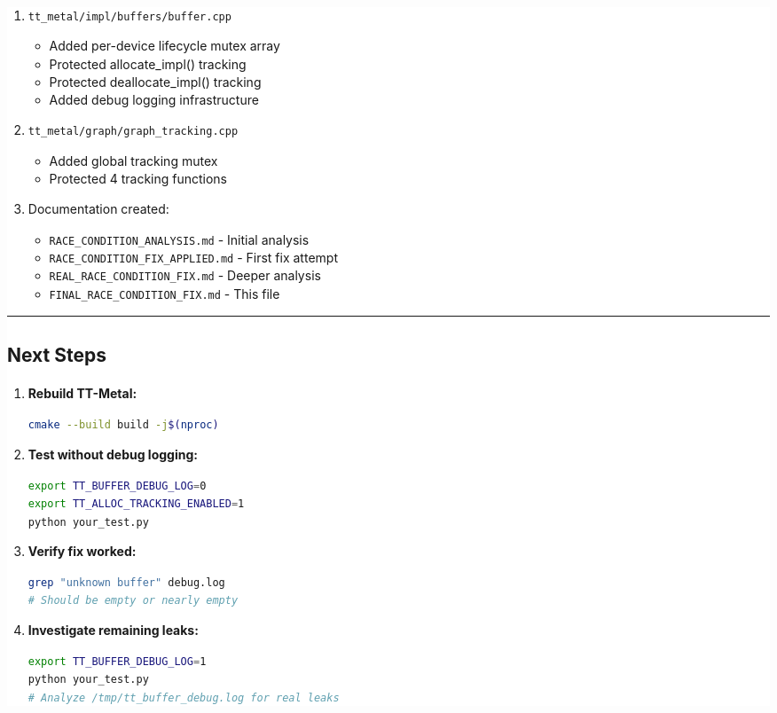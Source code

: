1. `tt_metal/impl/buffers/buffer.cpp`
   - Added per-device lifecycle mutex array
   - Protected allocate_impl() tracking
   - Protected deallocate_impl() tracking
   - Added debug logging infrastructure

2. `tt_metal/graph/graph_tracking.cpp`
   - Added global tracking mutex
   - Protected 4 tracking functions

3. Documentation created:
   - `RACE_CONDITION_ANALYSIS.md` - Initial analysis
   - `RACE_CONDITION_FIX_APPLIED.md` - First fix attempt
   - `REAL_RACE_CONDITION_FIX.md` - Deeper analysis
   - `FINAL_RACE_CONDITION_FIX.md` - This file

---

## Next Steps

1. **Rebuild TT-Metal:**
   ```bash
   cmake --build build -j$(nproc)
   ```

2. **Test without debug logging:**
   ```bash
   export TT_BUFFER_DEBUG_LOG=0
   export TT_ALLOC_TRACKING_ENABLED=1
   python your_test.py
   ```

3. **Verify fix worked:**
   ```bash
   grep "unknown buffer" debug.log
   # Should be empty or nearly empty
   ```

4. **Investigate remaining leaks:**
   ```bash
   export TT_BUFFER_DEBUG_LOG=1
   python your_test.py
   # Analyze /tmp/tt_buffer_debug.log for real leaks
   ```
